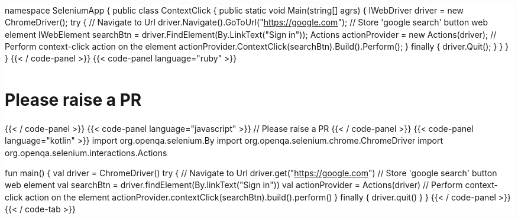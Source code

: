 namespace SeleniumApp
{
    public class ContextClick
    {
        public static void Main(string[] agrs)
        {
            IWebDriver driver = new ChromeDriver();
            try
            {
                // Navigate to Url
                driver.Navigate().GoToUrl("https://google.com");
                // Store 'google search' button web element
                IWebElement searchBtn = driver.FindElement(By.LinkText("Sign in"));
                Actions actionProvider = new Actions(driver);
                // Perform context-click action on the element
                actionProvider.ContextClick(searchBtn).Build().Perform();
            }
            finally
            {
                driver.Quit();
            }
        }
    }
}
  {{< / code-panel >}}
  {{< code-panel language="ruby" >}}
# Please raise a PR
  {{< / code-panel >}}
  {{< code-panel language="javascript" >}}
// Please raise a PR
  {{< / code-panel >}}
  {{< code-panel language="kotlin" >}}
import org.openqa.selenium.By
import org.openqa.selenium.chrome.ChromeDriver
import org.openqa.selenium.interactions.Actions

fun main() {
    val driver =  ChromeDriver()
    try {
        // Navigate to Url
        driver.get("https://google.com")
        // Store 'google search' button web element
        val searchBtn = driver.findElement(By.linkText("Sign in"))
        val actionProvider = Actions(driver)
        // Perform context-click action on the element
        actionProvider.contextClick(searchBtn).build().perform()
    } finally {
        driver.quit()
    }
}
  {{< / code-panel >}}
{{< / code-tab >}}
